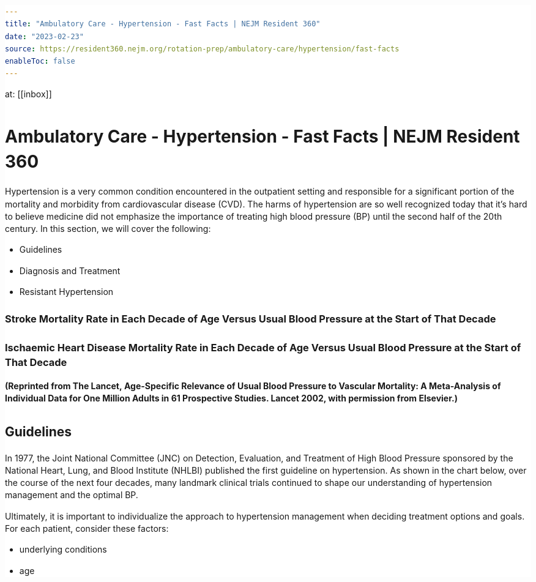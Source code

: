 ```yaml
---
title: "Ambulatory Care - Hypertension - Fast Facts | NEJM Resident 360"
date: "2023-02-23"
source: https://resident360.nejm.org/rotation-prep/ambulatory-care/hypertension/fast-facts
enableToc: false
---
```


at: [[inbox]]

# Ambulatory Care - Hypertension - Fast Facts | NEJM Resident 360
Hypertension is a very common condition encountered in the outpatient setting and responsible for a significant portion of the mortality and morbidity from cardiovascular disease (CVD). The harms of hypertension are so well recognized today that it’s hard to believe medicine did not emphasize the importance of treating high blood pressure (BP) until the second half of the 20th century. In this section, we will cover the following:

*   Guidelines
    
*   Diagnosis and Treatment
    
*   Resistant Hypertension  
      
    

### Stroke Mortality Rate in Each Decade of Age Versus Usual Blood Pressure at the Start of That Decade

  

### Ischaemic Heart Disease Mortality Rate in Each Decade of Age Versus Usual Blood Pressure at the Start of That Decade

  
**(Reprinted from The Lancet, Age-Specific Relevance of Usual Blood Pressure to Vascular Mortality: A Meta-Analysis of Individual Data for One Million Adults in 61 Prospective Studies. Lancet 2002, with permission from Elsevier.)**

## Guidelines

In 1977, the Joint National Committee (JNC) on Detection, Evaluation, and Treatment of High Blood Pressure sponsored by the National Heart, Lung, and Blood Institute (NHLBI) published the first guideline on hypertension. As shown in the chart below, over the course of the next four decades, many landmark clinical trials continued to shape our understanding of hypertension management and the optimal BP. 

Ultimately, it is important to individualize the approach to hypertension management when deciding treatment options and goals. For each patient, consider these factors:

*   underlying conditions
    
*   age
    